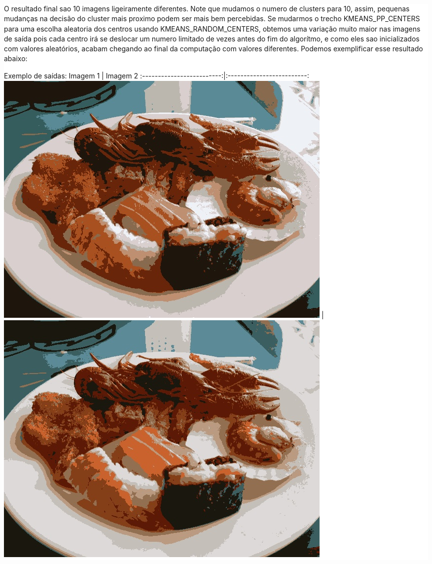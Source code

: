 O resultado final sao 10 imagens ligeiramente diferentes. Note que mudamos o numero de clusters para 10, assim, pequenas mudanças na decisão do cluster mais proximo podem ser mais bem percebidas. Se mudarmos o trecho KMEANS_PP_CENTERS para uma escolha aleatoria dos centros usando KMEANS_RANDOM_CENTERS, obtemos uma variação muito maior nas imagens de saída pois cada centro irá se deslocar um numero limitado de vezes antes do fim do algorítmo, e como eles sao inicializados com valores aleatórios, acabam chegando ao final da computação com valores diferentes. Podemos exemplificar esse resultado abaixo:

Exemplo de saídas:
Imagem 1             |  Imagem 2
:-------------------------:|:-------------------------:
![kmeans1](imgs/kmeans1.jpeg)  |  ![kmeans2](imgs/kmeans2.jpeg)
